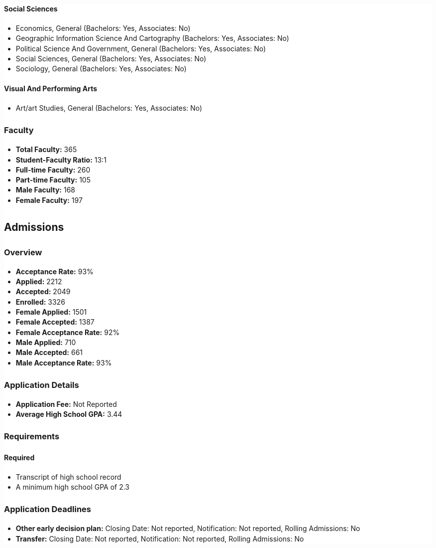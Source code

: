 #### Social Sciences

- Economics, General (Bachelors: Yes, Associates: No)
- Geographic Information Science And Cartography (Bachelors: Yes, Associates: No)
- Political Science And Government, General (Bachelors: Yes, Associates: No)
- Social Sciences, General (Bachelors: Yes, Associates: No)
- Sociology, General (Bachelors: Yes, Associates: No)

#### Visual And Performing Arts

- Art/art Studies, General (Bachelors: Yes, Associates: No)

### Faculty

- **Total Faculty:** 365
- **Student-Faculty Ratio:** 13:1
- **Full-time Faculty:** 260
- **Part-time Faculty:** 105
- **Male Faculty:** 168
- **Female Faculty:** 197

## Admissions

### Overview

- **Acceptance Rate:** 93%
- **Applied:** 2212
- **Accepted:** 2049
- **Enrolled:** 3326
- **Female Applied:** 1501
- **Female Accepted:** 1387
- **Female Acceptance Rate:** 92%
- **Male Applied:** 710
- **Male Accepted:** 661
- **Male Acceptance Rate:** 93%

### Application Details

- **Application Fee:** Not Reported
- **Average High School GPA:** 3.44

### Requirements

#### Required

- Transcript of high school record
- A minimum high school GPA of 2.3

### Application Deadlines

- **Other early decision plan:** Closing Date: Not reported, Notification: Not reported, Rolling Admissions: No
- **Transfer:** Closing Date: Not reported, Notification: Not reported, Rolling Admissions: No
